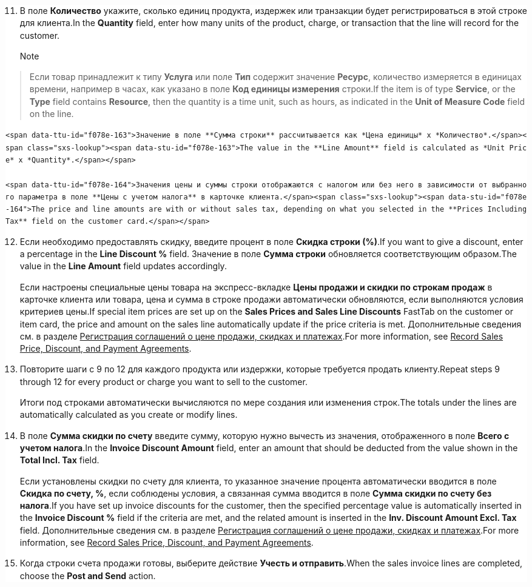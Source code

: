 11. <span data-ttu-id="f078e-161">В поле **Количество** укажите, сколько единиц продукта, издержек или транзакции будет регистрироваться в этой строке для клиента.</span><span class="sxs-lookup"><span data-stu-id="f078e-161">In the **Quantity** field, enter how many units of the product, charge, or transaction that the line will record for the customer.</span></span>  

    > [!NOTE]  
>   <span data-ttu-id="f078e-162">Если товар принадлежит к типу **Услуга** или поле **Тип** содержит значение **Ресурс**, количество измеряется в единицах времени, например в часах, как указано в поле **Код единицы измерения** строки.</span><span class="sxs-lookup"><span data-stu-id="f078e-162">If the item is of type **Service**, or the **Type** field contains **Resource**, then the quantity is a time unit, such as hours, as indicated in the **Unit of Measure Code** field on the line.</span></span>  

    <span data-ttu-id="f078e-163">Значение в поле **Сумма строки** рассчитывается как *Цена единицы* х *Количество*.</span><span class="sxs-lookup"><span data-stu-id="f078e-163">The value in the **Line Amount** field is calculated as *Unit Price* x *Quantity*.</span></span>  

    <span data-ttu-id="f078e-164">Значения цены и суммы строки отображаются с налогом или без него в зависимости от выбранного параметра в поле **Цены с учетом налога** в карточке клиента.</span><span class="sxs-lookup"><span data-stu-id="f078e-164">The price and line amounts are with or without sales tax, depending on what you selected in the **Prices Including Tax** field on the customer card.</span></span>  
12. <span data-ttu-id="f078e-165">Если необходимо предоставлять скидку, введите процент в поле **Скидка строки (%)**.</span><span class="sxs-lookup"><span data-stu-id="f078e-165">If you want to give a discount, enter a percentage in the **Line Discount %** field.</span></span> <span data-ttu-id="f078e-166">Значение в поле **Сумма строки** обновляется соответствующим образом.</span><span class="sxs-lookup"><span data-stu-id="f078e-166">The value in the **Line Amount** field updates accordingly.</span></span>  

    <span data-ttu-id="f078e-167">Если настроены специальные цены товара на экспресс-вкладке **Цены продажи и скидки по строкам продаж** в карточке клиента или товара, цена и сумма в строке продажи автоматически обновляются, если выполняются условия критериев цены.</span><span class="sxs-lookup"><span data-stu-id="f078e-167">If special item prices are set up on the **Sales Prices and Sales Line Discounts** FastTab on the customer or item card, the price and amount on the sales line automatically update if the price criteria is met.</span></span> <span data-ttu-id="f078e-168">Дополнительные сведения см. в разделе [Регистрация соглашений о цене продажи, скидках и платежах](sales-how-record-sales-price-discount-payment-agreements.md).</span><span class="sxs-lookup"><span data-stu-id="f078e-168">For more information, see [Record Sales Price, Discount, and Payment Agreements](sales-how-record-sales-price-discount-payment-agreements.md).</span></span>  
13. <span data-ttu-id="f078e-169">Повторите шаги с 9 по 12 для каждого продукта или издержки, которые требуется продать клиенту.</span><span class="sxs-lookup"><span data-stu-id="f078e-169">Repeat steps 9 through 12 for every product or charge you want to sell to the customer.</span></span>  

    <span data-ttu-id="f078e-170">Итоги под строками автоматически вычисляются по мере создания или изменения строк.</span><span class="sxs-lookup"><span data-stu-id="f078e-170">The totals under the lines are automatically calculated as you create or modify lines.</span></span>  
14. <span data-ttu-id="f078e-171">В поле **Сумма скидки по счету** введите сумму, которую нужно вычесть из значения, отображенного в поле **Всего с учетом налога**.</span><span class="sxs-lookup"><span data-stu-id="f078e-171">In the **Invoice Discount Amount** field, enter an amount that should be deducted from the value shown in the **Total Incl. Tax** field.</span></span>

    <span data-ttu-id="f078e-172">Если установлены скидки по счету для клиента, то указанное значение процента автоматически вводится в поле **Скидка по счету, %**, если соблюдены условия, а связанная сумма вводится в поле **Сумма скидки по счету без налога**.</span><span class="sxs-lookup"><span data-stu-id="f078e-172">If you have set up invoice discounts for the customer, then the specified percentage value is automatically inserted in the **Invoice Discount %** field if the criteria are met, and the related amount is inserted in the **Inv. Discount Amount Excl. Tax** field.</span></span> <span data-ttu-id="f078e-173">Дополнительные сведения см. в разделе [Регистрация соглашений о цене продажи, скидках и платежах](sales-how-record-sales-price-discount-payment-agreements.md).</span><span class="sxs-lookup"><span data-stu-id="f078e-173">For more information, see [Record Sales Price, Discount, and Payment Agreements](sales-how-record-sales-price-discount-payment-agreements.md).</span></span>  
15. <span data-ttu-id="f078e-174">Когда строки счета продажи готовы, выберите действие **Учесть и отправить**.</span><span class="sxs-lookup"><span data-stu-id="f078e-174">When the sales invoice lines are completed, choose the **Post and Send** action.</span></span>  
